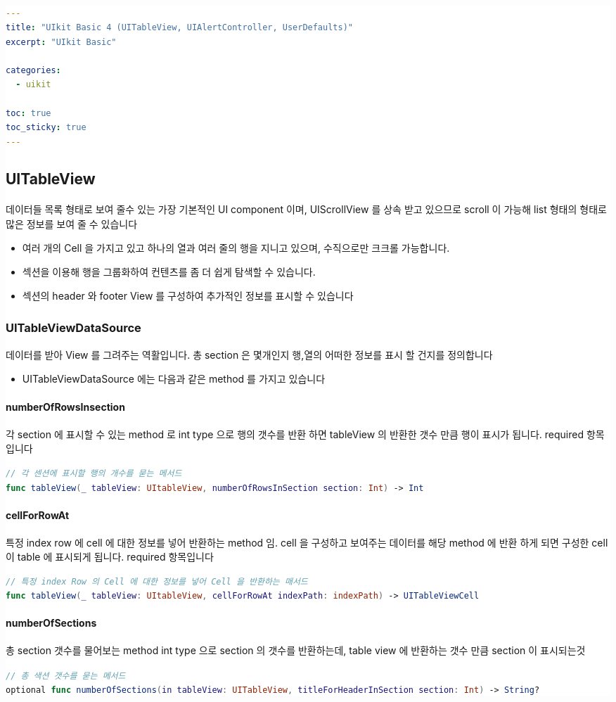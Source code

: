 ```yaml
---
title: "UIkit Basic 4 (UITableView, UIAlertController, UserDefaults)"
excerpt: "UIkit Basic"

categories:
  - uikit

toc: true
toc_sticky: true
---
```


## UITableView

데이터들 목록 형태로 보여 줄수 있는 가장 기본적인 UI component 이며, UIScrollView 를 상속 받고 있으므로 scroll 이 가능해 list 형태의 형태로 많은 정보를 보여 줄 수 있습니다

- 여러 개의 Cell 을 가지고 있고 하나의 열과 여러 줄의 행을 지니고 있으며, 수직으로만 크크롤 가능합니다.

- 섹션을 이용해 행을 그룹화하여 컨텐츠를 좀 더 쉽게 탐색할 수 있습니다.

- 섹션의 header 와 footer View 를 구성하여 추가적인 정보를 표시할 수 있습니다

### UITableViewDataSource

데이터를 받아 View 를 그려주는 역활입니다. 총 section 은 몇개인지 행,열의 어떠한 정보를 표시 할 건지를 정의합니다

- UITableViewDataSource 에는 다음과 같은 method 를 가지고 있습니다

#### numberOfRowsInsection

각 section 에 표시할 수 있는 method 로 int type 으로 행의 갯수를 반환 하면 tableView 의 반환한 갯수 만큼 행이 표시가 됩니다. required 항목입니다

```swift
// 각 센션에 표시할 행의 개수를 묻는 메서드
func tableView(_ tableView: UItableView, numberOfRowsInSection section: Int) -> Int
```

#### cellForRowAt

특정 index row 에 cell 에 대한 정보를 넣어 반환하는 method 임. cell 을 구성하고 보여주는 데이터를 해당 method 에 반환 하게 되면 구성한 cell 이 table 에 표시되게 됩니다. required 항목입니다

```swift
// 특정 index Row 의 Cell 에 대한 정보를 넣어 Cell 을 반환하는 매서드
func tableView(_ tableView: UItableView, cellForRowAt indexPath: indexPath) -> UITableViewCell
```

#### numberOfSections

총 section 갯수를 물어보는 method int type 으로 section 의 갯수를 반환하는데, table view 에 반환하는 갯수 만큼 section 이 표시되는것

```swift
// 총 색션 갯수를 묻는 메서드
optional func numberOfSections(in tableView: UITableView, titleForHeaderInSection section: Int) -> String?
```
